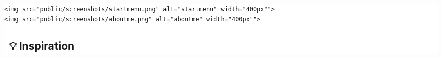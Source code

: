     <img src="public/screenshots/startmenu.png" alt="startmenu" width="400px"">
    <img src="public/screenshots/aboutme.png" alt="aboutme" width="400px"">
</p>

## <div style="margin-left:10px;"> 💡 Inspiration
